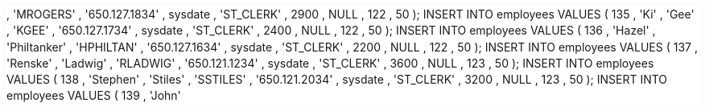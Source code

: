    , 'MROGERS'
   , '650.127.1834'
   , sysdate
   , 'ST_CLERK'
   , 2900
   , NULL
   , 122
   , 50
   );
INSERT INTO employees VALUES 
   ( 135
   , 'Ki'
   , 'Gee'
   , 'KGEE'
   , '650.127.1734'
   , sysdate
   , 'ST_CLERK'
   , 2400
   , NULL
   , 122
   , 50
   );
INSERT INTO employees VALUES 
   ( 136
   , 'Hazel'
   , 'Philtanker'
   , 'HPHILTAN'
   , '650.127.1634'
   , sysdate
   , 'ST_CLERK'
   , 2200
   , NULL
   , 122
   , 50
   );
INSERT INTO employees VALUES 
   ( 137
   , 'Renske'
   , 'Ladwig'
   , 'RLADWIG'
   , '650.121.1234'
   , sysdate
   , 'ST_CLERK'
   , 3600
   , NULL
   , 123
   , 50
   );
INSERT INTO employees VALUES 
   ( 138
   , 'Stephen'
   , 'Stiles'
   , 'SSTILES'
   , '650.121.2034'
   , sysdate
   , 'ST_CLERK'
   , 3200
   , NULL
   , 123
   , 50
   );
INSERT INTO employees VALUES 
   ( 139
   , 'John'